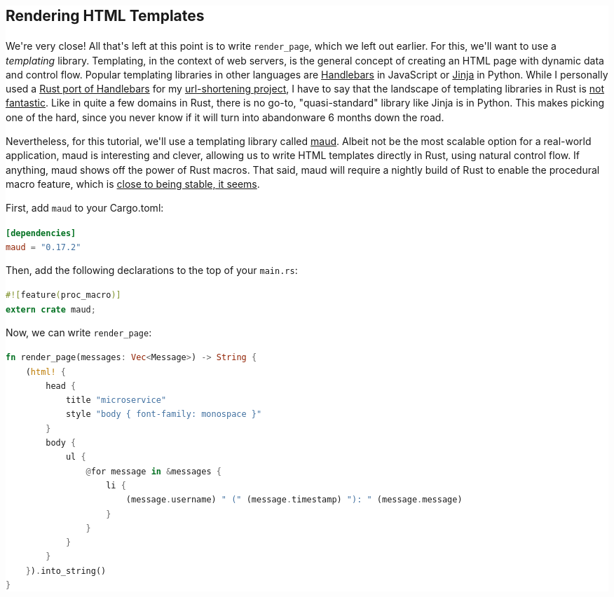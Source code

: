 ## Rendering HTML Templates

We're very close! All that's left at this point is to write `render_page`, which
we left out earlier. For this, we'll want to use a *templating* library.
Templating, in the context of web servers, is the general concept of creating an
HTML page with dynamic data and control flow. Popular templating libraries in
other languages are [Handlebars](http://handlebarsjs.com) in JavaScript or
[Jinja](http://jinja.pocoo.org) in Python. While I personally used a [Rust port
of Handlebars](https://github.com/sunng87/handlebars-rust) for my
[url-shortening project](http://github.com/goldsborough/psag.cc), I have to say
that the landscape of templating libraries in Rust is [not
fantastic](http://www.arewewebyet.org/topics/templating/). Like in quite a few
domains in Rust, there is no go-to, "quasi-standard" library like Jinja is in
Python. This makes picking one of the hard, since you never know if it will turn
into abandonware 6 months down the road.

Nevertheless, for this tutorial, we'll use a templating library called
[maud](http://maud.lambda.xyz). Albeit not be the most scalable option for a
real-world application, maud is interesting and clever, allowing us to write
HTML templates directly in Rust, using natural control flow. If anything, maud
shows off the power of Rust macros. That said, maud will require a nightly build
of Rust to enable the procedural macro feature, which is [close to being stable,
it seems](https://github.com/rust-lang/rust/issues/38356).

First, add `maud` to your Cargo.toml:

```toml
[dependencies]
maud = "0.17.2"
```

Then, add the following declarations to the top of your `main.rs`:

```rust
#![feature(proc_macro)]
extern crate maud;
```

Now, we can write `render_page`:

```rust
fn render_page(messages: Vec<Message>) -> String {
    (html! {
        head {
            title "microservice"
            style "body { font-family: monospace }"
        }
        body {
            ul {
                @for message in &messages {
                    li {
                        (message.username) " (" (message.timestamp) "): " (message.message)
                    }
                }
            }
        }
    }).into_string()
}
```
